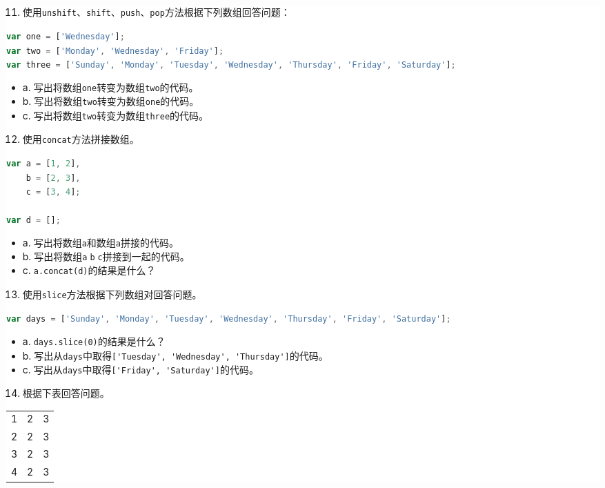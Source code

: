 11. 使用`unshift`、`shift`、`push`、`pop`方法根据下列数组回答问题：
 
 ```javascript
 var one = ['Wednesday'];
 var two = ['Monday', 'Wednesday', 'Friday'];
 var three = ['Sunday', 'Monday', 'Tuesday', 'Wednesday', 'Thursday', 'Friday', 'Saturday'];
 ```
 
 * a. 写出将数组`one`转变为数组`two`的代码。
 * b. 写出将数组`two`转变为数组`one`的代码。
 * c. 写出将数组`two`转变为数组`three`的代码。
 
12. 使用`concat`方法拼接数组。
  
  ```javascript
  var a = [1, 2],
      b = [2, 3],
      c = [3, 4];
      
  var d = [];
  ```
  
  * a. 写出将数组`a`和数组`a`拼接的代码。
  * b. 写出将数组`a` `b` `c`拼接到一起的代码。
  * c. `a.concat(d)`的结果是什么？
  
13. 使用`slice`方法根据下列数组对回答问题。

 ```javascript
 var days = ['Sunday', 'Monday', 'Tuesday', 'Wednesday', 'Thursday', 'Friday', 'Saturday'];
 ```
 
 * a. `days.slice(0)`的结果是什么？
 * b. 写出从`days`中取得`['Tuesday', 'Wednesday', 'Thursday']`的代码。
 * c. 写出从`days`中取得`['Friday', 'Saturday']`的代码。
 
 
14. 根据下表回答问题。

   <table>
    <tbody>
     <tr>
      <td>1</td>
      <td>2</td>
      <td>3</td>
     </tr>
     <tr>
      <td>2</td>
      <td>2</td>
      <td>3</td>
     </tr>
     <tr>
      <td>3</td>
      <td>2</td>
      <td>3</td>
     </tr>
     <tr>
      <td>4</td>
      <td>2</td>
      <td>3</td>
     </tr>
    </tbody>
   </table>
 